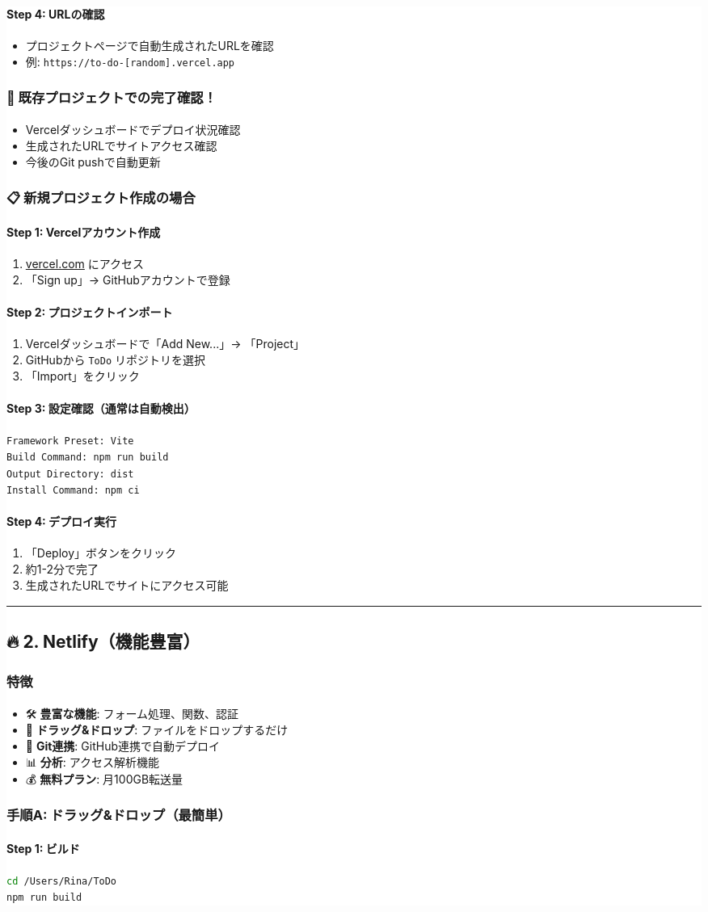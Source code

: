 #### Step 4: URLの確認
- プロジェクトページで自動生成されたURLを確認
- 例: `https://to-do-[random].vercel.app`

### 🎊 既存プロジェクトでの完了確認！
- Vercelダッシュボードでデプロイ状況確認
- 生成されたURLでサイトアクセス確認
- 今後のGit pushで自動更新

### 📋 新規プロジェクト作成の場合

#### Step 1: Vercelアカウント作成
1. [vercel.com](https://vercel.com) にアクセス
2. 「Sign up」→ GitHubアカウントで登録

#### Step 2: プロジェクトインポート
1. Vercelダッシュボードで「Add New...」→ 「Project」
2. GitHubから `ToDo` リポジトリを選択
3. 「Import」をクリック

#### Step 3: 設定確認（通常は自動検出）
```
Framework Preset: Vite
Build Command: npm run build
Output Directory: dist
Install Command: npm ci
```

#### Step 4: デプロイ実行
1. 「Deploy」ボタンをクリック
2. 約1-2分で完了
3. 生成されたURLでサイトにアクセス可能

---

## 🔥 2. Netlify（機能豊富）

### 特徴
- 🛠️ **豊富な機能**: フォーム処理、関数、認証
- 🎯 **ドラッグ&ドロップ**: ファイルをドロップするだけ
- 🔄 **Git連携**: GitHub連携で自動デプロイ
- 📊 **分析**: アクセス解析機能
- 💰 **無料プラン**: 月100GB転送量

### 手順A: ドラッグ&ドロップ（最簡単）

#### Step 1: ビルド
```bash
cd /Users/Rina/ToDo
npm run build
```
